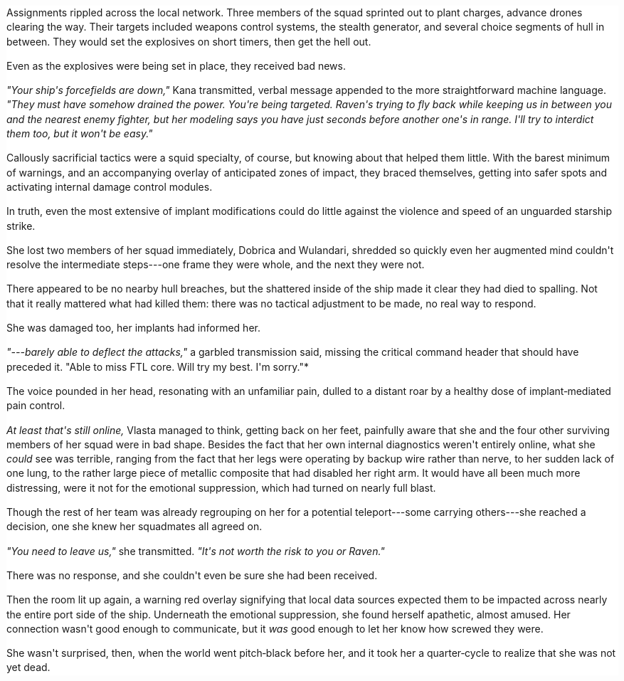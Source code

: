Assignments rippled across the local network. Three members of the squad sprinted out to plant charges, advance drones clearing the way. Their targets included weapons control systems, the stealth generator, and several choice segments of hull in between. They would set the explosives on short timers, then get the hell out.

Even as the explosives were being set in place, they received bad news.

*\"Your ship\'s forcefields are down,\"* Kana transmitted, verbal message appended to the more straightforward machine language. *\"They must have somehow drained the power. You\'re being targeted. Raven\'s trying to fly back while keeping us in between you and the nearest enemy fighter, but her modeling says you have just seconds before another one\'s in range. I\'ll try to interdict them too, but it won\'t be easy.\"*

Callously sacrificial tactics were a squid specialty, of course, but knowing about that helped them little. With the barest minimum of warnings, and an accompanying overlay of anticipated zones of impact, they braced themselves, getting into safer spots and activating internal damage control modules.

In truth, even the most extensive of implant modifications could do little against the violence and speed of an unguarded starship strike.

She lost two members of her squad immediately, Dobrica and Wulandari, shredded so quickly even her augmented mind couldn\'t resolve the intermediate steps---one frame they were whole, and the next they were not.

There appeared to be no nearby hull breaches, but the shattered inside of the ship made it clear they had died to spalling. Not that it really mattered what had killed them: there was no tactical adjustment to be made, no real way to respond.

She was damaged too, her implants had informed her.

*\"---barely able to deflect the attacks,\"* a garbled transmission said, missing the critical command header that should have preceded it. "Able to miss FTL core. Will try my best. I\'m sorry.\"*

The voice pounded in her head, resonating with an unfamiliar pain, dulled to a distant roar by a healthy dose of implant‐mediated pain control.

*At least that\'s still online,* Vlasta managed to think, getting back on her feet, painfully aware that she and the four other surviving members of her squad were in bad shape. Besides the fact that her own internal diagnostics weren\'t entirely online, what she *could* see was terrible, ranging from the fact that her legs were operating by backup wire rather than nerve, to her sudden lack of one lung, to the rather large piece of metallic composite that had disabled her right arm. It would have all been much more distressing, were it not for the emotional suppression, which had turned on nearly full blast.

Though the rest of her team was already regrouping on her for a potential teleport---some carrying others---she reached a decision, one she knew her squadmates all agreed on.

*\"You need to leave us,\"* she transmitted. *\"It\'s not worth the risk to you or Raven.\"*

There was no response, and she couldn\'t even be sure she had been received.

Then the room lit up again, a warning red overlay signifying that local data sources expected them to be impacted across nearly the entire port side of the ship. Underneath the emotional suppression, she found herself apathetic, almost amused. Her connection wasn\'t good enough to communicate, but it *was* good enough to let her know how screwed they were.

She wasn\'t surprised, then, when the world went pitch‐black before her, and it took her a quarter‐cycle to realize that she was not yet dead.
